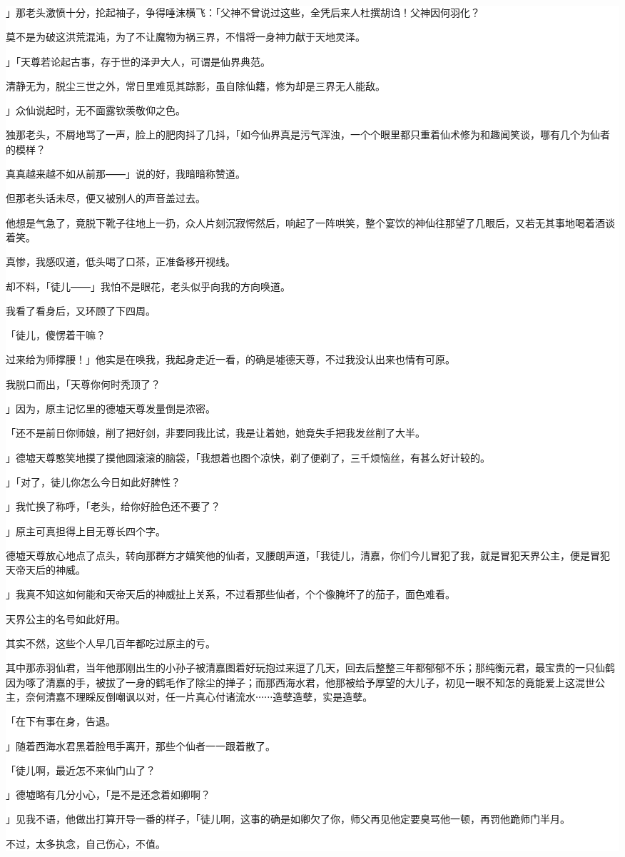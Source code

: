 」那老头激愤十分，抡起袖子，争得唾沫横飞：「父神不曾说过这些，全凭后来人杜撰胡诌！父神因何羽化？

莫不是为破这洪荒混沌，为了不让魔物为祸三界，不惜将一身神力献于天地灵泽。

」「天尊若论起古事，存于世的泽尹大人，可谓是仙界典范。

清静无为，脱尘三世之外，常日里难觅其踪影，虽自除仙籍，修为却是三界无人能敌。

」众仙说起时，无不面露钦羡敬仰之色。

独那老头，不屑地骂了一声，脸上的肥肉抖了几抖，「如今仙界真是污气浑浊，一个个眼里都只重着仙术修为和趣闻笑谈，哪有几个为仙者的模样？

真真越来越不如从前那——」说的好，我暗暗称赞道。

但那老头话未尽，便又被别人的声音盖过去。

他想是气急了，竟脱下靴子往地上一扔，众人片刻沉寂愕然后，响起了一阵哄笑，整个宴饮的神仙往那望了几眼后，又若无其事地喝着酒谈着笑。

真惨，我感叹道，低头喝了口茶，正准备移开视线。

却不料，「徒儿——」我怕不是眼花，老头似乎向我的方向唤道。

我看了看身后，又环顾了下四周。

「徒儿，傻愣着干嘛？

过来给为师撑腰！」他实是在唤我，我起身走近一看，的确是墟德天尊，不过我没认出来也情有可原。

我脱口而出，「天尊你何时秃顶了？

」因为，原主记忆里的德墟天尊发量倒是浓密。

「还不是前日你师娘，削了把好剑，非要同我比试，我是让着她，她竟失手把我发丝削了大半。

」德墟天尊憨笑地摸了摸他圆滚滚的脑袋，「我想着也图个凉快，剃了便剃了，三千烦恼丝，有甚么好计较的。

」「对了，徒儿你怎么今日如此好脾性？

」我忙换了称呼，「老头，给你好脸色还不要了？

」原主可真担得上目无尊长四个字。

德墟天尊放心地点了点头，转向那群方才嬉笑他的仙者，叉腰朗声道，「我徒儿，清嘉，你们今儿冒犯了我，就是冒犯天界公主，便是冒犯天帝天后的神威。

」我真不知这如何能和天帝天后的神威扯上关系，不过看那些仙者，个个像腌坏了的茄子，面色难看。

天界公主的名号如此好用。

其实不然，这些个人早几百年都吃过原主的亏。

其中那赤羽仙君，当年他那刚出生的小孙子被清嘉图着好玩抱过来逗了几天，回去后整整三年都郁郁不乐；那纯衡元君，最宝贵的一只仙鹤因为啄了清嘉的手，被拔了一身的鹤毛作了除尘的掸子；而那西海水君，他那被给予厚望的大儿子，初见一眼不知怎的竟能爱上这混世公主，奈何清嘉不理睬反倒嘲讽以对，任一片真心付诸流水······造孽造孽，实是造孽。

「在下有事在身，告退。

」随着西海水君黑着脸甩手离开，那些个仙者一一跟着散了。

「徒儿啊，最近怎不来仙门山了？

」德墟略有几分小心，「是不是还念着如卿啊？

」见我不语，他做出打算开导一番的样子，「徒儿啊，这事的确是如卿欠了你，师父再见他定要臭骂他一顿，再罚他跪师门半月。

不过，太多执念，自己伤心，不值。
